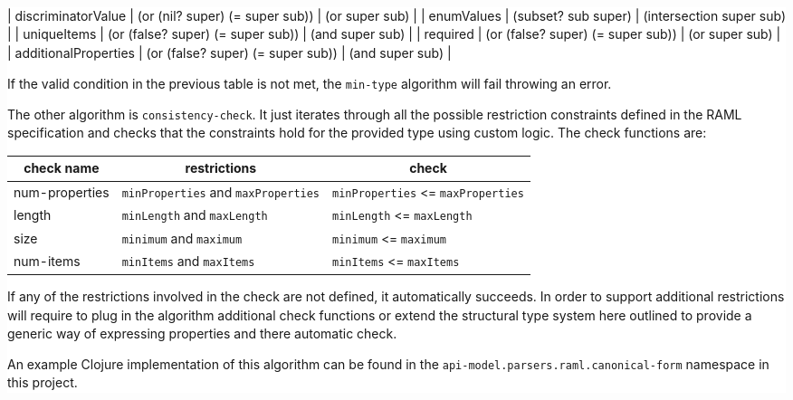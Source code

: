 | discriminatorValue | (or (nil? super) (= super sub)) | (or super sub) |
| enumValues | (subset? sub super) | (intersection super sub) |
| uniqueItems | (or (false? super) (= super sub)) | (and super sub) |
| required | (or (false? super) (= super sub)) | (or super sub) |
| additionalProperties | (or (false? super) (= super sub)) | (and super sub) |

If the valid condition in the previous table is not met, the `min-type` algorithm will fail throwing an error.


The other algorithm is `consistency-check`. It just iterates through all the possible restriction constraints defined in the RAML specification and checks that the constraints hold for the provided type using custom logic. The check functions are:

| check name | restrictions | check |
|------------|------------|-------|
| num-properties| `minProperties` and `maxProperties` | `minProperties` <= `maxProperties` |
| length| `minLength` and `maxLength` | `minLength` <= `maxLength` |
| size| `minimum` and `maximum` | `minimum` <= `maximum` |
| num-items | `minItems` and `maxItems` | `minItems` <= `maxItems` |

If any of the restrictions involved in the check are not defined, it automatically succeeds.
In order to support additional restrictions will require to plug in the algorithm additional check functions or extend the structural type system here outlined to provide a generic way of expressing properties and there automatic check.

An example Clojure implementation of this algorithm can be found in the `api-model.parsers.raml.canonical-form` namespace in this project.
